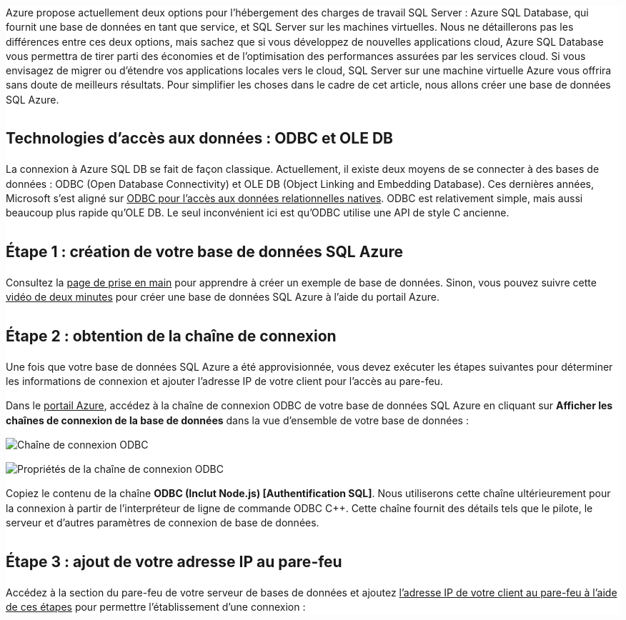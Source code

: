 Azure propose actuellement deux options pour l’hébergement des charges de travail SQL Server : Azure SQL Database, qui fournit une base de données en tant que service, et SQL Server sur les machines virtuelles. Nous ne détaillerons pas les différences entre ces deux options, mais sachez que si vous développez de nouvelles applications cloud, Azure SQL Database vous permettra de tirer parti des économies et de l’optimisation des performances assurées par les services cloud. Si vous envisagez de migrer ou d’étendre vos applications locales vers le cloud, SQL Server sur une machine virtuelle Azure vous offrira sans doute de meilleurs résultats. Pour simplifier les choses dans le cadre de cet article, nous allons créer une base de données SQL Azure. 

## <a name="a-idodbcadata-access-technologies-odbc-and-ole-db"></a><a id="ODBC"></a>Technologies d’accès aux données : ODBC et OLE DB
La connexion à Azure SQL DB se fait de façon classique. Actuellement, il existe deux moyens de se connecter à des bases de données : ODBC (Open Database Connectivity) et OLE DB (Object Linking and Embedding Database). Ces dernières années, Microsoft s’est aligné sur [ODBC pour l’accès aux données relationnelles natives](https://blogs.msdn.microsoft.com/sqlnativeclient/2011/08/29/microsoft-is-aligning-with-odbc-for-native-relational-data-access/). ODBC est relativement simple, mais aussi beaucoup plus rapide qu’OLE DB. Le seul inconvénient ici est qu’ODBC utilise une API de style C ancienne. 

## <a name="a-idcreateastep-1--creating-your-azure-sql-database"></a><a id="Create">Étape 1 : création de votre base de données SQL Azure</a>
Consultez la [page de prise en main](sql-database-get-started.md) pour apprendre à créer un exemple de base de données.  Sinon, vous pouvez suivre cette [vidéo de deux minutes](https://azure.microsoft.com/documentation/videos/azure-sql-database-create-dbs-in-seconds/) pour créer une base de données SQL Azure à l’aide du portail Azure.

## <a name="a-idconnectionstringastep-2--get-connection-string"></a><a id="ConnectionString"></a>Étape 2 : obtention de la chaîne de connexion
Une fois que votre base de données SQL Azure a été approvisionnée, vous devez exécuter les étapes suivantes pour déterminer les informations de connexion et ajouter l’adresse IP de votre client pour l’accès au pare-feu. 

Dans le [portail Azure](https://portal.azure.com/), accédez à la chaîne de connexion ODBC de votre base de données SQL Azure en cliquant sur **Afficher les chaînes de connexion de la base de données** dans la vue d’ensemble de votre base de données : 

![Chaîne de connexion ODBC](./media/sql-database-develop-cplusplus-simple/azureportal.png)

![Propriétés de la chaîne de connexion ODBC](./media/sql-database-develop-cplusplus-simple/dbconnection.png)

Copiez le contenu de la chaîne **ODBC (Inclut Node.js) [Authentification SQL]**. Nous utiliserons cette chaîne ultérieurement pour la connexion à partir de l’interpréteur de ligne de commande ODBC C++. Cette chaîne fournit des détails tels que le pilote, le serveur et d’autres paramètres de connexion de base de données. 

## <a name="a-idfirewallastep-3--add-your-ip-to-the-firewall"></a><a id="Firewall"></a>Étape 3 : ajout de votre adresse IP au pare-feu
Accédez à la section du pare-feu de votre serveur de bases de données et ajoutez [l’adresse IP de votre client au pare-feu à l’aide de ces étapes](sql-database-configure-firewall-settings.md) pour permettre l’établissement d’une connexion : 
